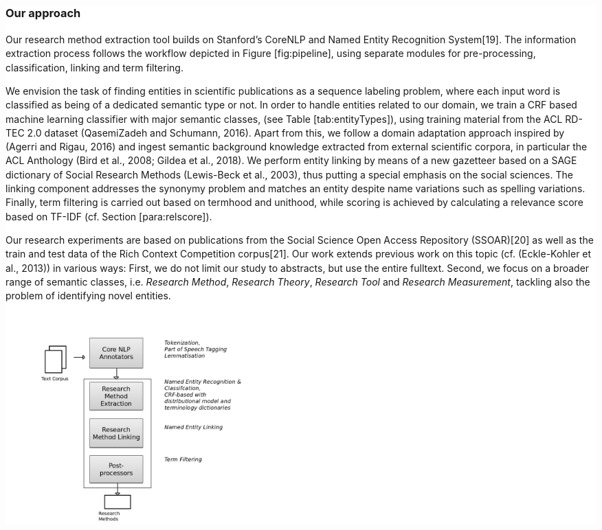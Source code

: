 ### Our approach

Our research method extraction tool builds on Stanford’s CoreNLP and Named Entity Recognition System[19]. The information extraction process follows the workflow depicted in Figure \[fig:pipeline\], using separate modules for pre-processing, classification, linking and term filtering.

We envision the task of finding entities in scientific publications as a sequence labeling problem, where each input word is classified as being of a dedicated semantic type or not. In order to handle entities related to our domain, we train a CRF based machine learning classifier with major semantic classes, (see Table \[tab:entityTypes\]), using training material from the ACL RD-TEC 2.0 dataset (QasemiZadeh and Schumann, 2016). Apart from this, we follow a domain adaptation approach inspired by (Agerri and Rigau, 2016) and ingest semantic background knowledge extracted from external scientific corpora, in particular the ACL Anthology (Bird et al., 2008; Gildea et al., 2018). We perform entity linking by means of a new gazetteer based on a SAGE dictionary of Social Research Methods (Lewis-Beck et al., 2003), thus putting a special emphasis on the social sciences. The linking component addresses the synonymy problem and matches an entity despite name variations such as spelling variations. Finally, term filtering is carried out based on termhood and unithood, while scoring is achieved by calculating a relevance score based on TF-IDF (cf. Section \[para:relscore\]).

Our research experiments are based on publications from the Social Science Open Access Repository (SSOAR)[20] as well as the train and test data of the Rich Context Competition corpus[21]. Our work extends previous work on this topic (cf. (Eckle-Kohler et al., 2013)) in various ways: First, we do not limit our study to abstracts, but use the entire fulltext. Second, we focus on a broader range of semantic classes, i.e. *Research Method*, *Research Theory*, *Research Tool* and *Research Measurement*, tackling also the problem of identifying novel entities.

<img src="combined_images/pipeline.png" alt="Overview of the entity extraction pipeline" style="width:47.0%" />
